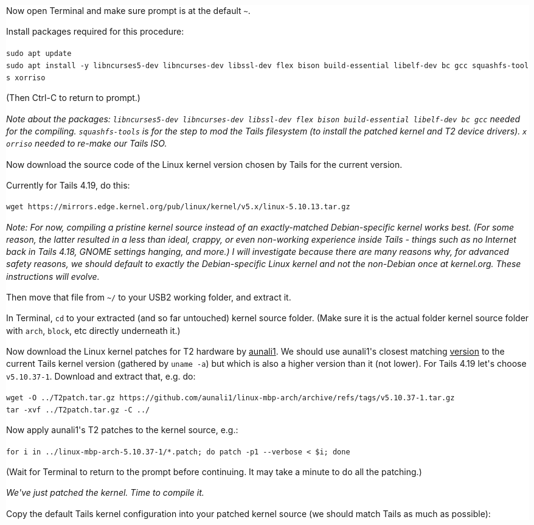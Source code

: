 Now open Terminal and make sure prompt is at the default `~`.

Install packages required for this procedure: 

```
sudo apt update
sudo apt install -y libncurses5-dev libncurses-dev libssl-dev flex bison build-essential libelf-dev bc gcc squashfs-tools xorriso
```

(Then Ctrl-C to return to prompt.)

*Note about the packages: `libncurses5-dev libncurses-dev libssl-dev flex bison build-essential libelf-dev bc gcc` needed for the compiling. `squashfs-tools` is for the step to mod the Tails filesystem (to install the patched kernel and T2 device drivers). `xorriso` needed to re-make our Tails ISO.*

Now download the source code of the Linux kernel version chosen by Tails for the current version.

Currently for Tails 4.19, do this:

```
wget https://mirrors.edge.kernel.org/pub/linux/kernel/v5.x/linux-5.10.13.tar.gz
```

*Note: For now, compiling a pristine kernel source instead of an exactly-matched Debian-specific kernel works best. (For some reason, the latter resulted in a less than ideal, crappy, or even non-working experience inside Tails - things such as no Internet back in Tails 4.18, GNOME settings hanging, and more.) I will investigate because there are many reasons why, for advanced safety reasons, we should default to *exactly* the *Debian-specific* Linux kernel and not the non-Debian once at kernel.org. These instructions will evolve.*

Then move that file from `~/` to your USB2 working folder, and extract it.

In Terminal, `cd` to your extracted (and so far untouched) kernel source folder. (Make sure it is the actual folder kernel source folder with `arch`, `block`, etc directly underneath it.)

Now download the Linux kernel patches for T2 hardware by [aunali1](https://github.com/aunali1). We should use aunali1's closest matching [version](https://github.com/aunali1/linux-mbp-arch/releases/) to the current Tails kernel version (gathered by `uname -a`) but which is also a higher version than it (not lower). For Tails 4.19 let's choose `v5.10.37-1`. Download and extract that, e.g. do:

```
wget -O ../T2patch.tar.gz https://github.com/aunali1/linux-mbp-arch/archive/refs/tags/v5.10.37-1.tar.gz
tar -xvf ../T2patch.tar.gz -C ../
```

Now apply aunali1's T2 patches to the kernel source, e.g.:

```
for i in ../linux-mbp-arch-5.10.37-1/*.patch; do patch -p1 --verbose < $i; done
```

(Wait for Terminal to return to the prompt before continuing. It may take a minute to do all the patching.)

*We've just patched the kernel. Time to compile it.*

Copy the default Tails kernel configuration into your patched kernel source (we should match Tails as much as possible):
